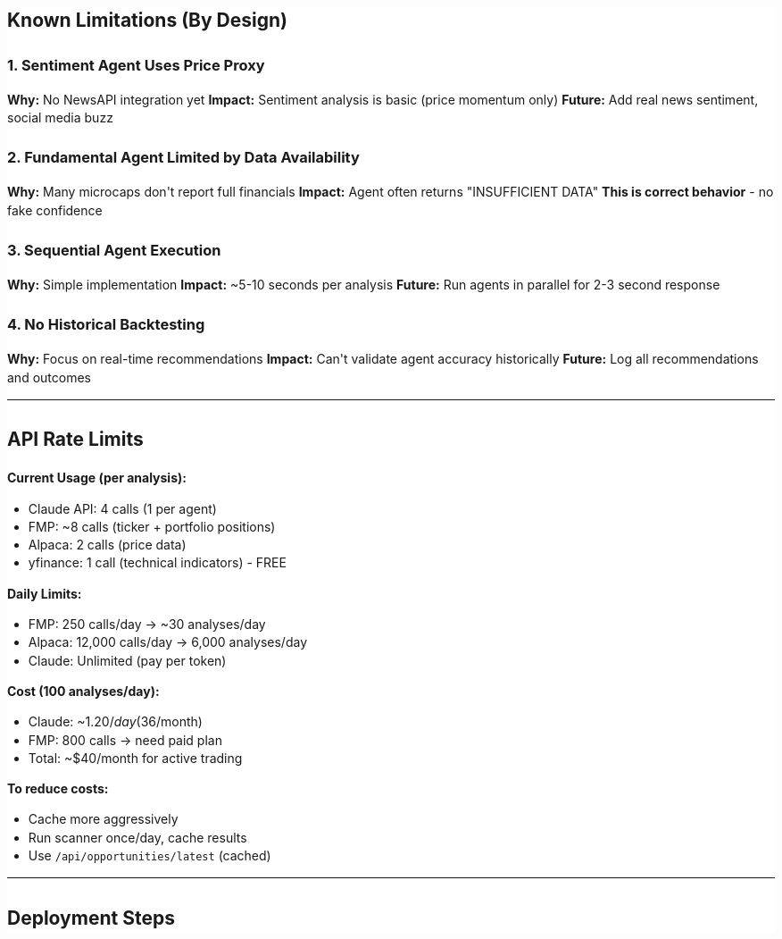 
## Known Limitations (By Design)

### 1. Sentiment Agent Uses Price Proxy
**Why:** No NewsAPI integration yet
**Impact:** Sentiment analysis is basic (price momentum only)
**Future:** Add real news sentiment, social media buzz

### 2. Fundamental Agent Limited by Data Availability
**Why:** Many microcaps don't report full financials
**Impact:** Agent often returns "INSUFFICIENT DATA"
**This is correct behavior** - no fake confidence

### 3. Sequential Agent Execution
**Why:** Simple implementation
**Impact:** ~5-10 seconds per analysis
**Future:** Run agents in parallel for 2-3 second response

### 4. No Historical Backtesting
**Why:** Focus on real-time recommendations
**Impact:** Can't validate agent accuracy historically
**Future:** Log all recommendations and outcomes

---

## API Rate Limits

**Current Usage (per analysis):**
- Claude API: 4 calls (1 per agent)
- FMP: ~8 calls (ticker + portfolio positions)
- Alpaca: 2 calls (price data)
- yfinance: 1 call (technical indicators) - FREE

**Daily Limits:**
- FMP: 250 calls/day → ~30 analyses/day
- Alpaca: 12,000 calls/day → 6,000 analyses/day
- Claude: Unlimited (pay per token)

**Cost (100 analyses/day):**
- Claude: ~$1.20/day ($36/month)
- FMP: 800 calls → need paid plan
- Total: ~$40/month for active trading

**To reduce costs:**
- Cache more aggressively
- Run scanner once/day, cache results
- Use `/api/opportunities/latest` (cached)

---

## Deployment Steps
